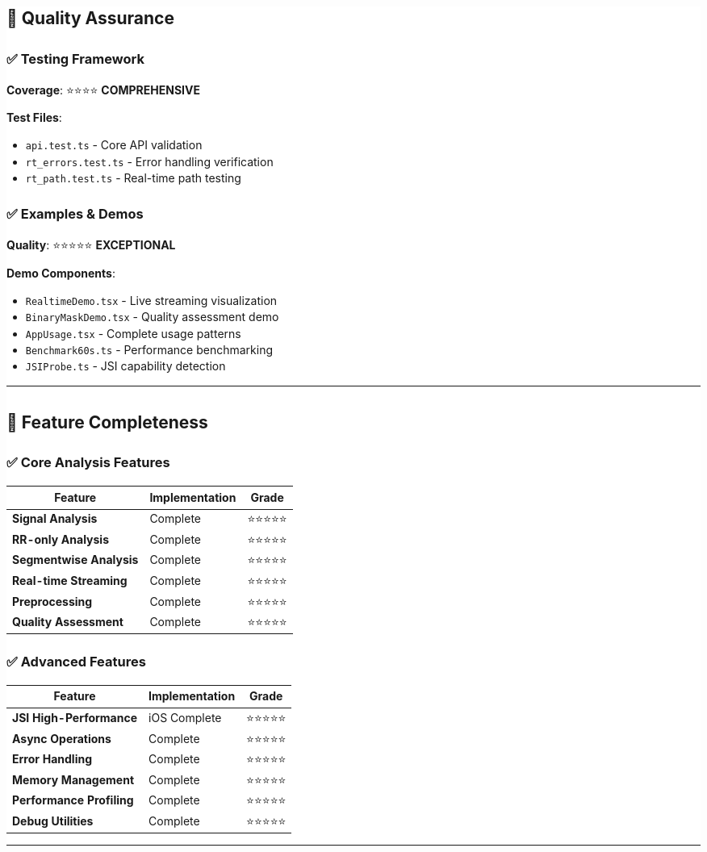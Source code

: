 
## 🧪 **Quality Assurance**

### **✅ Testing Framework**
**Coverage**: ⭐⭐⭐⭐ **COMPREHENSIVE**

**Test Files**:
- `api.test.ts` - Core API validation
- `rt_errors.test.ts` - Error handling verification  
- `rt_path.test.ts` - Real-time path testing

### **✅ Examples & Demos**
**Quality**: ⭐⭐⭐⭐⭐ **EXCEPTIONAL**

**Demo Components**:
- `RealtimeDemo.tsx` - Live streaming visualization
- `BinaryMaskDemo.tsx` - Quality assessment demo
- `AppUsage.tsx` - Complete usage patterns
- `Benchmark60s.ts` - Performance benchmarking
- `JSIProbe.ts` - JSI capability detection

---

## 🎯 **Feature Completeness**

### **✅ Core Analysis Features**
| Feature | Implementation | Grade |
|---------|----------------|-------|
| **Signal Analysis** | Complete | ⭐⭐⭐⭐⭐ |
| **RR-only Analysis** | Complete | ⭐⭐⭐⭐⭐ |
| **Segmentwise Analysis** | Complete | ⭐⭐⭐⭐⭐ |
| **Real-time Streaming** | Complete | ⭐⭐⭐⭐⭐ |
| **Preprocessing** | Complete | ⭐⭐⭐⭐⭐ |
| **Quality Assessment** | Complete | ⭐⭐⭐⭐⭐ |

### **✅ Advanced Features**
| Feature | Implementation | Grade |
|---------|----------------|-------|
| **JSI High-Performance** | iOS Complete | ⭐⭐⭐⭐⭐ |
| **Async Operations** | Complete | ⭐⭐⭐⭐⭐ |
| **Error Handling** | Complete | ⭐⭐⭐⭐⭐ |
| **Memory Management** | Complete | ⭐⭐⭐⭐⭐ |
| **Performance Profiling** | Complete | ⭐⭐⭐⭐⭐ |
| **Debug Utilities** | Complete | ⭐⭐⭐⭐⭐ |

---